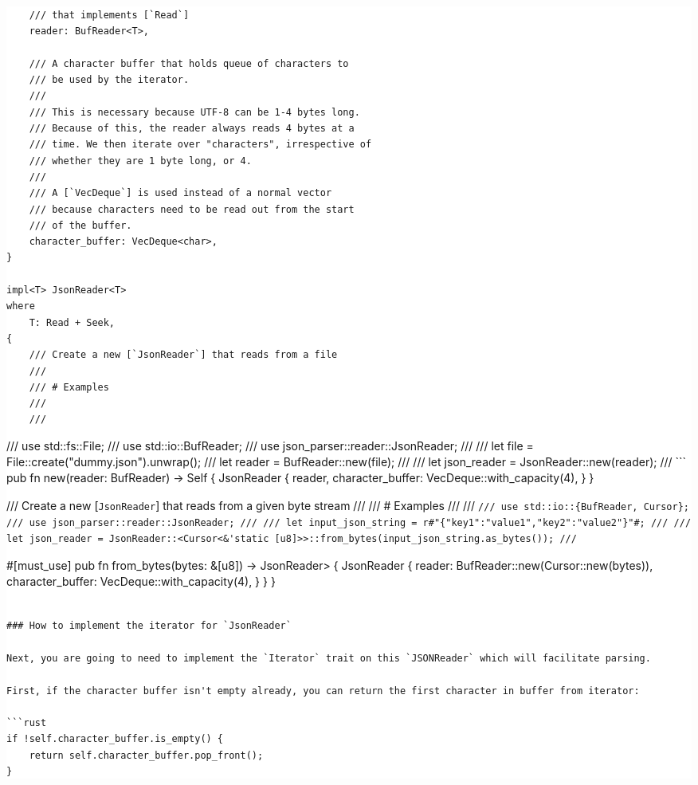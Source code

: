 ```
    /// that implements [`Read`]
    reader: BufReader<T>,

    /// A character buffer that holds queue of characters to
    /// be used by the iterator.
    ///
    /// This is necessary because UTF-8 can be 1-4 bytes long.
    /// Because of this, the reader always reads 4 bytes at a
    /// time. We then iterate over "characters", irrespective of
    /// whether they are 1 byte long, or 4.
    ///
    /// A [`VecDeque`] is used instead of a normal vector
    /// because characters need to be read out from the start
    /// of the buffer.
    character_buffer: VecDeque<char>,
}

impl<T> JsonReader<T>
where
    T: Read + Seek,
{
    /// Create a new [`JsonReader`] that reads from a file
    ///
    /// # Examples
    ///
    ///
```

/// use std::fs::File; /// use std::io::BufReader; /// use json\_parser::reader::JsonReader; /// /// let file = File::create("dummy.json").unwrap(); /// let reader = BufReader::new(file); /// /// let json\_reader = JsonReader::new(reader); /// \`\`\` pub fn new(reader: BufReader) -> Self { JsonReader { reader, character\_buffer: VecDeque::with\_capacity(4), } }

/// Create a new \[`JsonReader`\] that reads from a given byte stream /// /// # Examples /// /// `/// use std::io::{BufReader, Cursor}; /// use json_parser::reader::JsonReader; /// /// let input_json_string = r#"{"key1":"value1","key2":"value2"}"#; /// /// let json_reader = JsonReader::<Cursor<&'static [u8]>>::from_bytes(input_json_string.as_bytes()); ///`

#\[must\_use\] pub fn from\_bytes(bytes: &\[u8\]) -> JsonReader> { JsonReader { reader: BufReader::new(Cursor::new(bytes)), character\_buffer: VecDeque::with\_capacity(4), } } }

````

### How to implement the iterator for `JsonReader`

Next, you are going to need to implement the `Iterator` trait on this `JSONReader` which will facilitate parsing.

First, if the character buffer isn't empty already, you can return the first character in buffer from iterator:

```rust
if !self.character_buffer.is_empty() {
    return self.character_buffer.pop_front();
}
````


[1]: #heading-what-are-iterators-in-rust
[2]: #heading-how-to-implement-iterators-in-rust
[3]: #heading-what-are-peekable-iterators-in-rust
[4]: #heading-what-is-the-match-statement-in-rust
[5]: #heading-how-to-use-iterators-in-match-statements-in-rust
[6]: #heading-what-are-match-guards-in-rust
[7]: #heading-what-is-binding-in-rust
[8]: #heading-how-to-build-a-json-parser-stage-1-reader
[9]: #heading-what-is-the-utf-8-byte-encoding
[10]: #heading-how-to-read-the-data
[11]: #heading-how-to-implement-the-iterator-for-jsonreader
[12]: #heading-how-to-build-a-json-parser-stage-2-prepare-intermediate-data-types
[13]: #heading-the-value-type
[14]: #heading-how-to-add-helpful-conversion-methods
[15]: #heading-how-to-build-a-json-parser-stage-3-tokenization
[16]: #heading-how-to-define-expected-valid-tokens
[17]: #heading-how-to-implement-the-tokenizer-struct
[18]: #heading-how-to-tokenize-an-iterator-of-characters
[19]: #heading-how-to-parse-string-tokens
[20]: #heading-how-to-parse-number-tokens
[21]: #heading-how-to-parse-boolean-tokens
[22]: #heading-how-to-parse-null-literal
[23]: #heading-how-to-parse-delimiters
[24]: #heading-how-to-parse-a-terminating-character
[25]: #heading-how-to-build-a-json-parser-stage-4-from-tokens-to-value
[26]: #heading-how-to-parse-primitives
[27]: #heading-how-to-parse-arrays
[28]: #heading-how-to-parse-objects
[29]: #heading-how-to-use-the-json-parser
[30]: #heading-wrapping-up
[31]: https://raw.githubusercontent.com/anshulsanghi-blog/json-parser/master/test.json
[32]: https://github.com/anshulsanghi-blog/json-parser
[33]: mailto:contact@anshulsanghi.tech
[34]: https://buymeacoffee.com/anshulsanghi